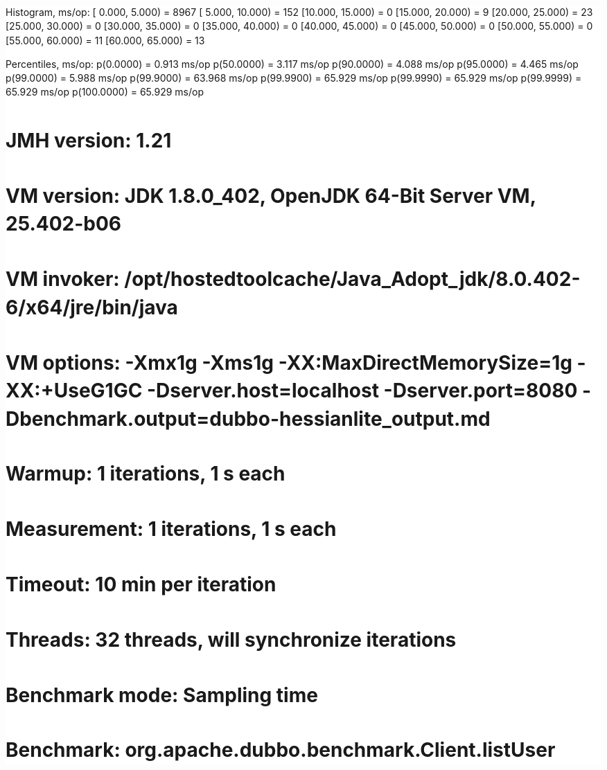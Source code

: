   Histogram, ms/op:
    [ 0.000,  5.000) = 8967 
    [ 5.000, 10.000) = 152 
    [10.000, 15.000) = 0 
    [15.000, 20.000) = 9 
    [20.000, 25.000) = 23 
    [25.000, 30.000) = 0 
    [30.000, 35.000) = 0 
    [35.000, 40.000) = 0 
    [40.000, 45.000) = 0 
    [45.000, 50.000) = 0 
    [50.000, 55.000) = 0 
    [55.000, 60.000) = 11 
    [60.000, 65.000) = 13 

  Percentiles, ms/op:
      p(0.0000) =      0.913 ms/op
     p(50.0000) =      3.117 ms/op
     p(90.0000) =      4.088 ms/op
     p(95.0000) =      4.465 ms/op
     p(99.0000) =      5.988 ms/op
     p(99.9000) =     63.968 ms/op
     p(99.9900) =     65.929 ms/op
     p(99.9990) =     65.929 ms/op
     p(99.9999) =     65.929 ms/op
    p(100.0000) =     65.929 ms/op


# JMH version: 1.21
# VM version: JDK 1.8.0_402, OpenJDK 64-Bit Server VM, 25.402-b06
# VM invoker: /opt/hostedtoolcache/Java_Adopt_jdk/8.0.402-6/x64/jre/bin/java
# VM options: -Xmx1g -Xms1g -XX:MaxDirectMemorySize=1g -XX:+UseG1GC -Dserver.host=localhost -Dserver.port=8080 -Dbenchmark.output=dubbo-hessianlite_output.md
# Warmup: 1 iterations, 1 s each
# Measurement: 1 iterations, 1 s each
# Timeout: 10 min per iteration
# Threads: 32 threads, will synchronize iterations
# Benchmark mode: Sampling time
# Benchmark: org.apache.dubbo.benchmark.Client.listUser
